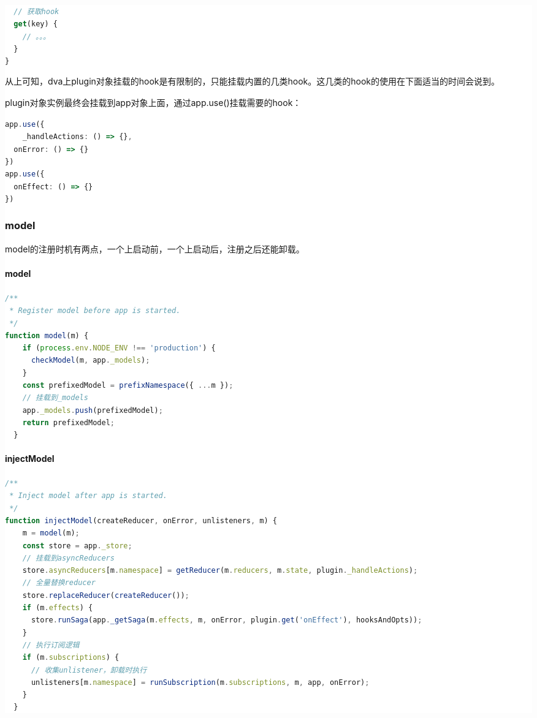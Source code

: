 ```typescript
  // 获取hook
  get(key) {
    // 。。。
  }
}
```

从上可知，dva上plugin对象挂载的hook是有限制的，只能挂载内置的几类hook。这几类的hook的使用在下面适当的时间会说到。

plugin对象实例最终会挂载到app对象上面，通过app.use()挂载需要的hook：

```typescript
app.use({
	_handleActions: () => {},
  onError: () => {}
})
app.use({
  onEffect: () => {}
})
```



### model

model的注册时机有两点，一个上启动前，一个上启动后，注册之后还能卸载。

#### model

```typescript
/**
 * Register model before app is started.
 */
function model(m) {
    if (process.env.NODE_ENV !== 'production') {
      checkModel(m, app._models);
    }
    const prefixedModel = prefixNamespace({ ...m });
    // 挂载到_models
    app._models.push(prefixedModel);
    return prefixedModel;
  }
```

#### injectModel

```typescript
/**
 * Inject model after app is started.
 */
function injectModel(createReducer, onError, unlisteners, m) {
    m = model(m);
    const store = app._store;
    // 挂载到asyncReducers
    store.asyncReducers[m.namespace] = getReducer(m.reducers, m.state, plugin._handleActions);
    // 全量替换reducer
    store.replaceReducer(createReducer());
    if (m.effects) {
      store.runSaga(app._getSaga(m.effects, m, onError, plugin.get('onEffect'), hooksAndOpts));
    }
    // 执行订阅逻辑
    if (m.subscriptions) {
      // 收集unlistener，卸载时执行
      unlisteners[m.namespace] = runSubscription(m.subscriptions, m, app, onError);
    }
  }
```
